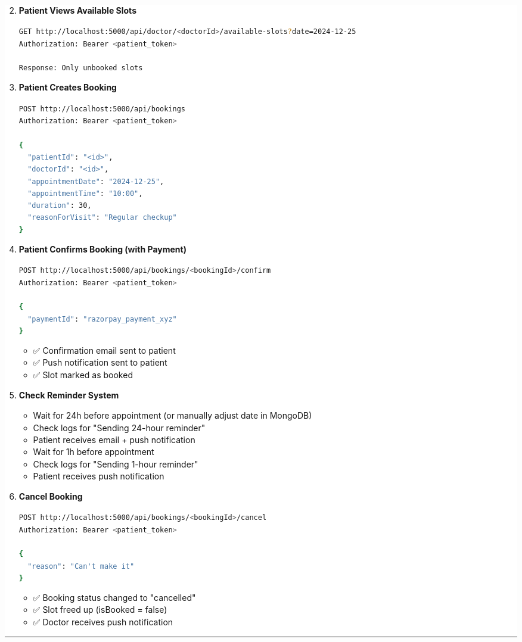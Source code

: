 2. **Patient Views Available Slots**
   ```bash
   GET http://localhost:5000/api/doctor/<doctorId>/available-slots?date=2024-12-25
   Authorization: Bearer <patient_token>
   
   Response: Only unbooked slots
   ```

3. **Patient Creates Booking**
   ```bash
   POST http://localhost:5000/api/bookings
   Authorization: Bearer <patient_token>
   
   {
     "patientId": "<id>",
     "doctorId": "<id>",
     "appointmentDate": "2024-12-25",
     "appointmentTime": "10:00",
     "duration": 30,
     "reasonForVisit": "Regular checkup"
   }
   ```

4. **Patient Confirms Booking (with Payment)**
   ```bash
   POST http://localhost:5000/api/bookings/<bookingId>/confirm
   Authorization: Bearer <patient_token>
   
   {
     "paymentId": "razorpay_payment_xyz"
   }
   ```
   - ✅ Confirmation email sent to patient
   - ✅ Push notification sent to patient
   - ✅ Slot marked as booked

5. **Check Reminder System**
   - Wait for 24h before appointment (or manually adjust date in MongoDB)
   - Check logs for "Sending 24-hour reminder"
   - Patient receives email + push notification
   - Wait for 1h before appointment
   - Check logs for "Sending 1-hour reminder"
   - Patient receives push notification

6. **Cancel Booking**
   ```bash
   POST http://localhost:5000/api/bookings/<bookingId>/cancel
   Authorization: Bearer <patient_token>
   
   {
     "reason": "Can't make it"
   }
   ```
   - ✅ Booking status changed to "cancelled"
   - ✅ Slot freed up (isBooked = false)
   - ✅ Doctor receives push notification

---